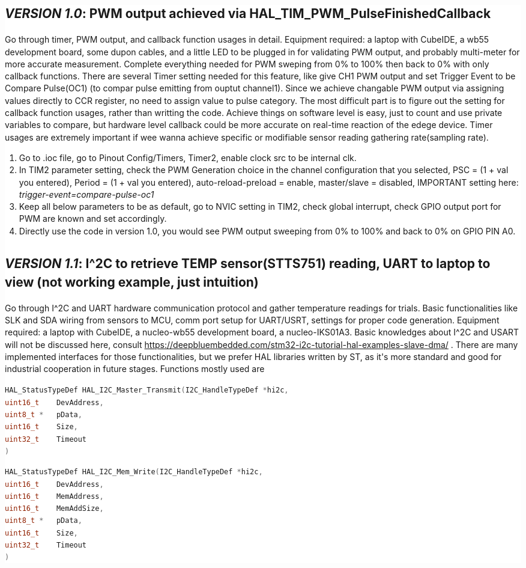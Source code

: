 


## *VERSION 1.0*: PWM output achieved via HAL_TIM_PWM_PulseFinishedCallback
Go through timer, PWM output, and callback function usages in detail. Equipment required: a laptop with CubeIDE, a wb55 development board, some dupon cables, and a little LED to be plugged in for validating PWM output, and probably multi-meter for more accurate measurement. Complete everything needed for PWM sweping from 0% to 100% then back to 0% with only callback functions. There are several Timer setting needed for this feature, like give CH1 PWM output and set Trigger Event to be Compare Pulse(OC1) (to compar pulse emitting from ouptut channel1). Since we achieve changable PWM output via assigning values directly to CCR register, no need to assign value to pulse category. The most difficult part is to figure out the setting for callback
function usages, rather than writting the code. Achieve things on software level is easy, just to count and use private variables to compare, but hardware level callback could be more accurate on real-time reaction of the edege device. Timer usages are extremely important if wee wanna achieve specific or modifiable sensor reading gathering rate(sampling rate).  

1. Go to .ioc file, go to Pinout Config/Timers, Timer2, enable clock src to be internal clk.
2. In TIM2 parameter setting, check the PWM Generation choice in the channel configuration that you selected, PSC = (1 + val you entered), Period = (1 + val you entered), auto-reload-preload = enable, master/slave = disabled, IMPORTANT setting here:  _trigger-event=compare-pulse-oc1_
3. Keep all below parameters to be as default, go to NVIC setting in TIM2, check global interrupt, check GPIO output port for PWM are known and set accordingly.
4. Directly use the code in version 1.0, you would see PWM output sweeping from 0% to 100% and back to 0% on GPIO PIN A0.




## *VERSION 1.1*: I^2C to retrieve TEMP sensor(STTS751) reading, UART to laptop to view (not working example, just intuition)
Go through I^2C and UART hardware communication protocol and gather temperature readings for trials. Basic functionalities like SLK and SDA wiring from sensors to MCU, comm port setup for UART/USRT, settings for proper code generation. Equipment required: a laptop with CubeIDE, a nucleo-wb55 development board, a nucleo-IKS01A3. Basic knowledges about I^2C and USART will not be discussed here, consult https://deepbluembedded.com/stm32-i2c-tutorial-hal-examples-slave-dma/ . There are many implemented interfaces for those functionalities, but we prefer HAL libraries written by ST, as it's more standard and good for industrial cooperation in future stages. Functions mostly used are 

```c
HAL_StatusTypeDef HAL_I2C_Master_Transmit(I2C_HandleTypeDef *hi2c,
uint16_t 	DevAddress,
uint8_t * 	pData,
uint16_t 	Size,
uint32_t 	Timeout 
)	

```
```c
HAL_StatusTypeDef HAL_I2C_Mem_Write(I2C_HandleTypeDef *hi2c,
uint16_t 	DevAddress,
uint16_t 	MemAddress,
uint16_t 	MemAddSize,
uint8_t * 	pData,
uint16_t 	Size,
uint32_t 	Timeout 
)	
```	
